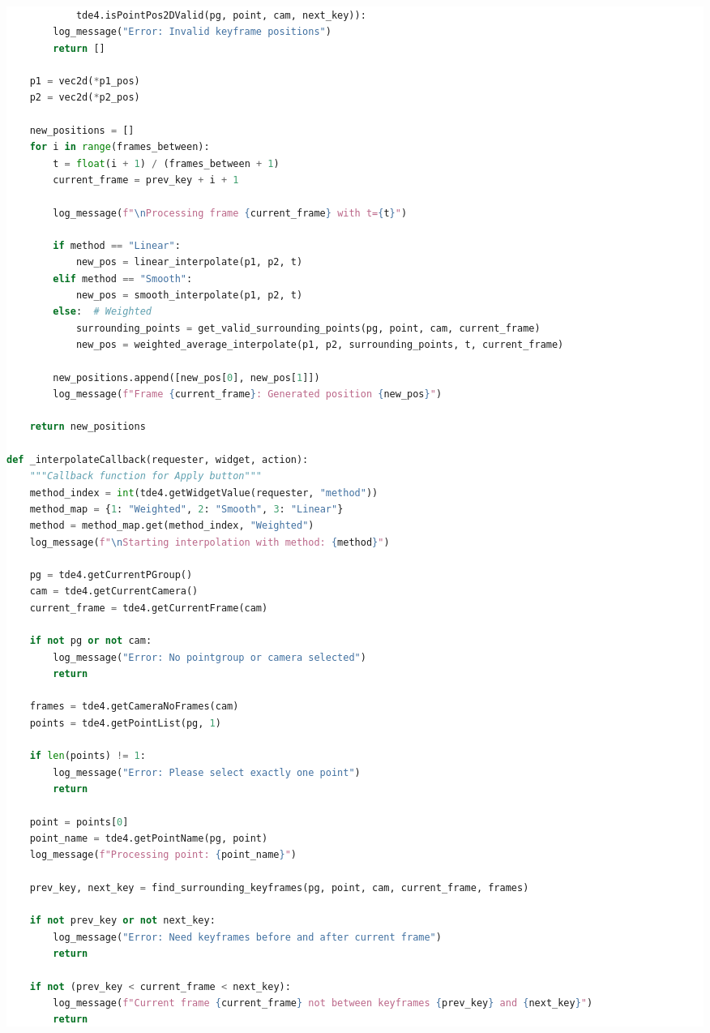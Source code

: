 ```python
            tde4.isPointPos2DValid(pg, point, cam, next_key)):
        log_message("Error: Invalid keyframe positions")
        return []

    p1 = vec2d(*p1_pos)
    p2 = vec2d(*p2_pos)

    new_positions = []
    for i in range(frames_between):
        t = float(i + 1) / (frames_between + 1)
        current_frame = prev_key + i + 1

        log_message(f"\nProcessing frame {current_frame} with t={t}")

        if method == "Linear":
            new_pos = linear_interpolate(p1, p2, t)
        elif method == "Smooth":
            new_pos = smooth_interpolate(p1, p2, t)
        else:  # Weighted
            surrounding_points = get_valid_surrounding_points(pg, point, cam, current_frame)
            new_pos = weighted_average_interpolate(p1, p2, surrounding_points, t, current_frame)

        new_positions.append([new_pos[0], new_pos[1]])
        log_message(f"Frame {current_frame}: Generated position {new_pos}")

    return new_positions

def _interpolateCallback(requester, widget, action):
    """Callback function for Apply button"""
    method_index = int(tde4.getWidgetValue(requester, "method"))
    method_map = {1: "Weighted", 2: "Smooth", 3: "Linear"}
    method = method_map.get(method_index, "Weighted")
    log_message(f"\nStarting interpolation with method: {method}")

    pg = tde4.getCurrentPGroup()
    cam = tde4.getCurrentCamera()
    current_frame = tde4.getCurrentFrame(cam)

    if not pg or not cam:
        log_message("Error: No pointgroup or camera selected")
        return

    frames = tde4.getCameraNoFrames(cam)
    points = tde4.getPointList(pg, 1)

    if len(points) != 1:
        log_message("Error: Please select exactly one point")
        return

    point = points[0]
    point_name = tde4.getPointName(pg, point)
    log_message(f"Processing point: {point_name}")

    prev_key, next_key = find_surrounding_keyframes(pg, point, cam, current_frame, frames)

    if not prev_key or not next_key:
        log_message("Error: Need keyframes before and after current frame")
        return

    if not (prev_key < current_frame < next_key):
        log_message(f"Current frame {current_frame} not between keyframes {prev_key} and {next_key}")
        return
```